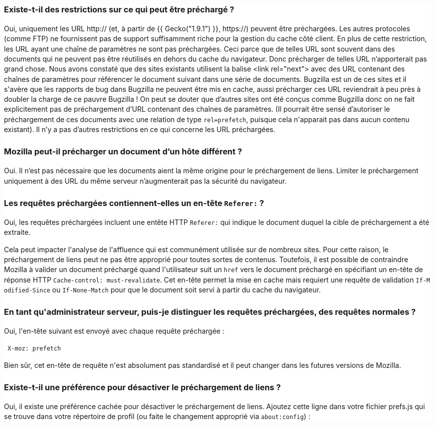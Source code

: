### Existe-t-il des restrictions sur ce qui peut être préchargé ?

Oui, uniquement les URL http\:// (et, à partir de {{ Gecko("1.9.1") }}, https\://) peuvent être préchargées. Les autres protocoles (comme FTP) ne fournissent pas de support suffisamment riche pour la gestion du cache côté client. En plus de cette restriction, les URL ayant une chaîne de paramètres ne sont pas préchargées. Ceci parce que de telles URL sont souvent dans des documents qui ne peuvent pas être réutilisés en dehors du cache du navigateur. Donc précharger de telles URL n’apporterait pas grand chose. Nous avons constaté que des sites existants utilisent la balise \<link rel="next"> avec des URL contenant des chaînes de paramètres pour référencer le document suivant dans une série de documents. Bugzilla est un de ces sites et il s'avère que les rapports de bug dans Bugzilla ne peuvent être mis en cache, aussi précharger ces URL reviendrait à peu près à doubler la charge de ce pauvre Bugzilla ! On peut se douter que d’autres sites ont été conçus comme Bugzilla donc on ne fait explicitement pas de préchargement d’URL contenant des chaînes de paramètres. (Il pourrait être sensé d’autoriser le préchargement de ces documents avec une relation de type `rel=prefetch`, puisque cela n'apparait pas dans aucun contenu existant). Il n’y a pas d’autres restrictions en ce qui concerne les URL préchargées.

### Mozilla peut-il précharger un document d’un hôte différent ?

Oui. Il n’est pas nécessaire que les documents aient la même origine pour le préchargement de liens. Limiter le préchargement uniquement à des URL du même serveur n’augmenterait pas la sécurité du navigateur.

### Les requêtes préchargées contiennent-elles un en-tête `Referer:` ?

Oui, les requêtes préchargées incluent une entête HTTP `Referer:` qui indique le document duquel la cible de préchargement a été extraite.

Cela peut impacter l'analyse de l'affluence qui est communément utilisée sur de nombreux sites. Pour cette raison, le préchargement de liens peut ne pas être approprié pour toutes sortes de contenus. Toutefois, il est possible de contraindre Mozilla à valider un document préchargé quand l'utilisateur suit un `href` vers le document préchargé en spécifiant un en-tête de réponse HTTP `Cache-control: must-revalidate`. Cet en-tête permet la mise en cache mais requiert une requête de validation `If-Modified-Since` ou `If-None-Match` pour que le document soit servi à partir du cache du navigateur.

### En tant qu'administrateur serveur, puis-je distinguer les requêtes préchargées, des requêtes normales ?

Oui, l'en-tête suivant est envoyé avec chaque requête préchargée :

     X-moz: prefetch

Bien sûr, cet en-tête de requête n'est absolument pas standardisé et il peut changer dans les futures versions de Mozilla.

### Existe-t-il une préférence pour désactiver le préchargement de liens ?

Oui, il existe une préférence cachée pour désactiver le préchargement de liens. Ajoutez cette ligne dans votre fichier prefs.js qui se trouve dans votre répertoire de profil (ou faite le changement approprié via `about:config`) :
